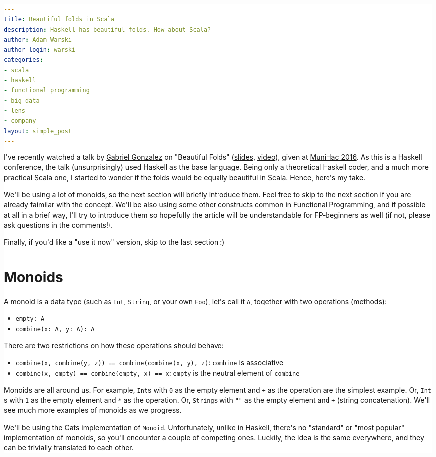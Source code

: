 ```yaml
---
title: Beautiful folds in Scala
description: Haskell has beautiful folds. How about Scala?
author: Adam Warski
author_login: warski
categories:
- scala
- haskell
- functional programming
- big data
- lens
- company
layout: simple_post
---
```


I've recently watched a talk by [Gabriel Gonzalez](https://twitter.com/GabrielG439) on "Beautiful Folds" ([slides](https://github.com/Gabriel439/slides/blob/master/munihac/foldmap.md), [video](https://www.youtube.com/watch?v=6a5Ti0r8Q2s)), given at [MuniHac 2016](http://munihac.de). As this is a Haskell conference, the talk (unsurprisingly) used Haskell as the base language. Being only a theoretical Haskell coder, and a much more practical Scala one, I started to wonder if the folds would be equally beautiful in Scala. Hence, here's my take.

We'll be using a lot of monoids, so the next section will briefly introduce them. Feel free to skip to the next section if you are already faimilar with the concept. We'll be also using some other constructs common in Functional Programming, and if possible at all in a brief way, I'll try to introduce them so hopefully the article will be understandable for FP-beginners as well (if not, please ask questions in the comments!).

Finally, if you'd like a "use it now" version, skip to the last section :)

# Monoids

A monoid is a data type (such as `Int`, `String`, or your own `Foo`), let's call it `A`, together with two operations (methods):

* `empty: A`
* `combine(x: A, y: A): A`

There are two restrictions on how these operations should behave:

* `combine(x, combine(y, z)) == combine(combine(x, y), z)`: `combine` is associative
* `combine(x, empty) == combine(empty, x) == x`: `empty` is the neutral element of `combine`

Monoids are all around us. For example, `Int`s with `0` as the empty element and `+` as the operation are the simplest example. Or, `Int`s with `1` as the empty element and `*` as the operation. Or, `String`s with `""` as the empty element and `+` (string concatenation). We'll see much more examples of monoids as we progress.

We'll be using the [Cats](https://github.com/typelevel/cats) implementation of [`Monoid`](https://github.com/typelevel/cats/blob/master/kernel/src/main/scala/cats/kernel/Monoid.scala). Unfortunately, unlike in Haskell, there's no "standard" or "most popular" implementation of monoids, so you'll encounter a couple of competing ones. Luckily, the idea is the same everywhere, and they can be trivially translated to each other.
